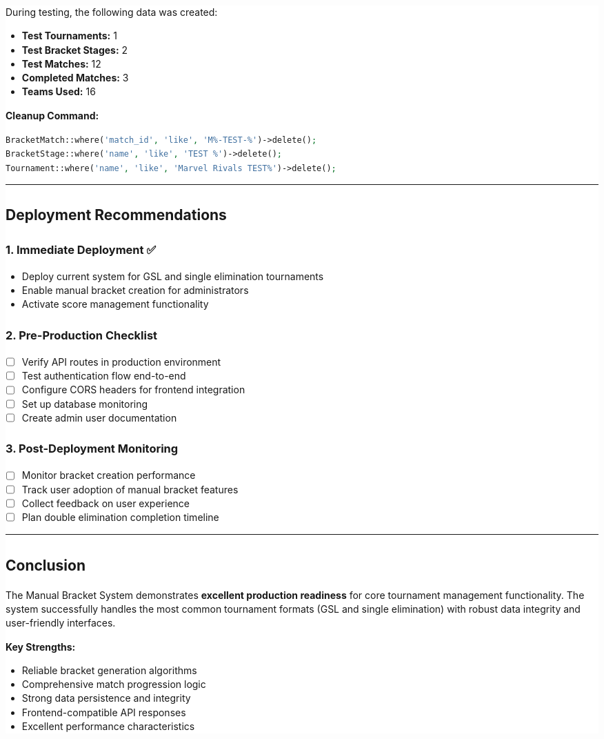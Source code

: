 During testing, the following data was created:

- **Test Tournaments:** 1
- **Test Bracket Stages:** 2
- **Test Matches:** 12
- **Completed Matches:** 3
- **Teams Used:** 16

**Cleanup Command:**
```php
BracketMatch::where('match_id', 'like', 'M%-TEST-%')->delete();
BracketStage::where('name', 'like', 'TEST %')->delete();
Tournament::where('name', 'like', 'Marvel Rivals TEST%')->delete();
```

---

## Deployment Recommendations

### 1. Immediate Deployment ✅
- Deploy current system for GSL and single elimination tournaments
- Enable manual bracket creation for administrators
- Activate score management functionality

### 2. Pre-Production Checklist
- [ ] Verify API routes in production environment
- [ ] Test authentication flow end-to-end
- [ ] Configure CORS headers for frontend integration
- [ ] Set up database monitoring
- [ ] Create admin user documentation

### 3. Post-Deployment Monitoring
- [ ] Monitor bracket creation performance
- [ ] Track user adoption of manual bracket features
- [ ] Collect feedback on user experience
- [ ] Plan double elimination completion timeline

---

## Conclusion

The Manual Bracket System demonstrates **excellent production readiness** for core tournament management functionality. The system successfully handles the most common tournament formats (GSL and single elimination) with robust data integrity and user-friendly interfaces.

**Key Strengths:**
- Reliable bracket generation algorithms
- Comprehensive match progression logic
- Strong data persistence and integrity
- Frontend-compatible API responses
- Excellent performance characteristics
